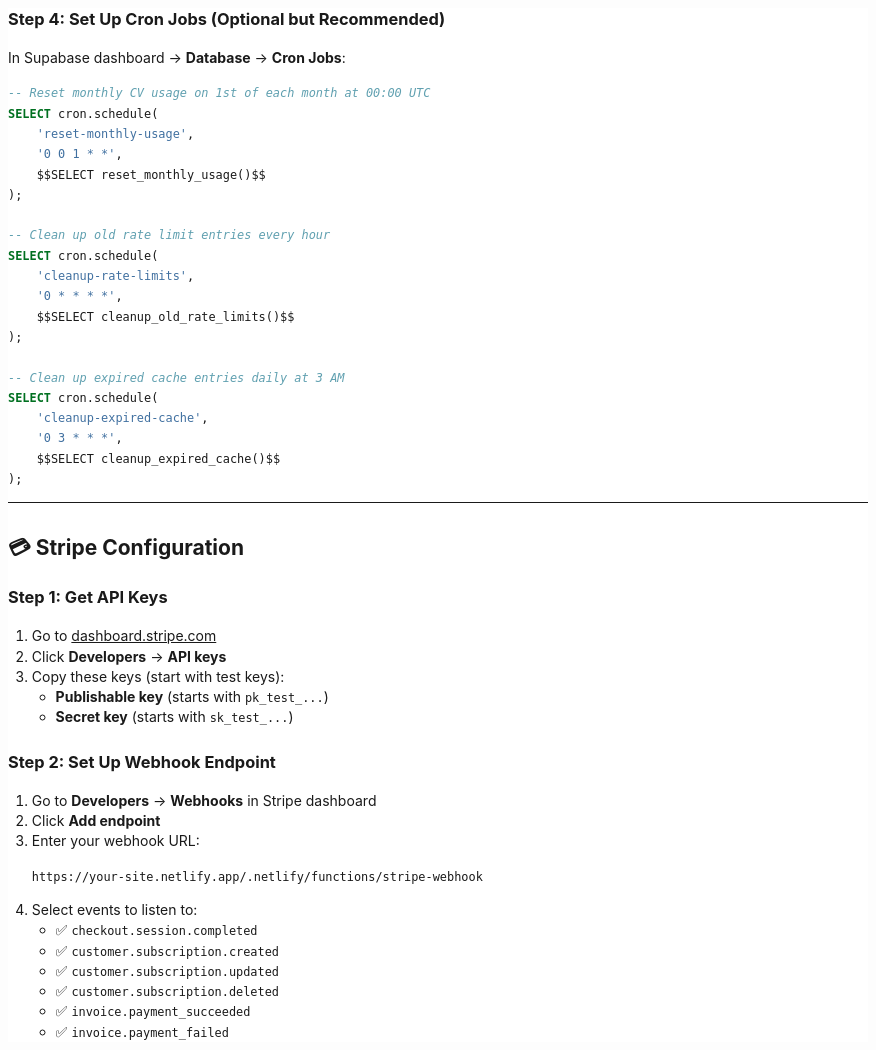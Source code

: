 ### Step 4: Set Up Cron Jobs (Optional but Recommended)

In Supabase dashboard → **Database** → **Cron Jobs**:

```sql
-- Reset monthly CV usage on 1st of each month at 00:00 UTC
SELECT cron.schedule(
    'reset-monthly-usage',
    '0 0 1 * *',
    $$SELECT reset_monthly_usage()$$
);

-- Clean up old rate limit entries every hour
SELECT cron.schedule(
    'cleanup-rate-limits',
    '0 * * * *',
    $$SELECT cleanup_old_rate_limits()$$
);

-- Clean up expired cache entries daily at 3 AM
SELECT cron.schedule(
    'cleanup-expired-cache',
    '0 3 * * *',
    $$SELECT cleanup_expired_cache()$$
);
```

---

## 💳 Stripe Configuration

### Step 1: Get API Keys

1. Go to [dashboard.stripe.com](https://dashboard.stripe.com)
2. Click **Developers** → **API keys**
3. Copy these keys (start with test keys):
   - **Publishable key** (starts with `pk_test_...`)
   - **Secret key** (starts with `sk_test_...`)

### Step 2: Set Up Webhook Endpoint

1. Go to **Developers** → **Webhooks** in Stripe dashboard
2. Click **Add endpoint**
3. Enter your webhook URL:
   ```
   https://your-site.netlify.app/.netlify/functions/stripe-webhook
   ```
4. Select events to listen to:
   - ✅ `checkout.session.completed`
   - ✅ `customer.subscription.created`
   - ✅ `customer.subscription.updated`
   - ✅ `customer.subscription.deleted`
   - ✅ `invoice.payment_succeeded`
   - ✅ `invoice.payment_failed`
